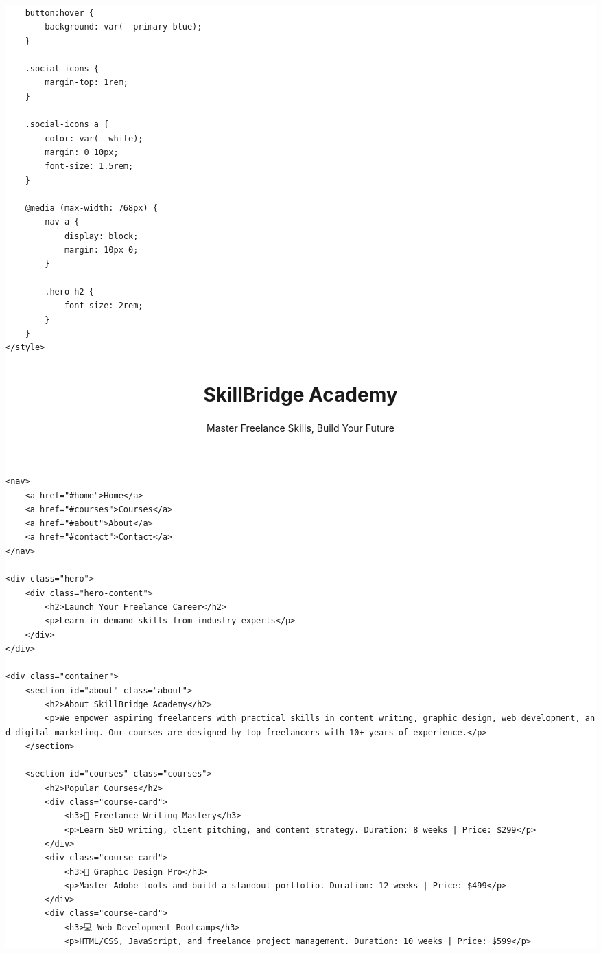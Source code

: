         button:hover {
            background: var(--primary-blue);
        }

        .social-icons {
            margin-top: 1rem;
        }

        .social-icons a {
            color: var(--white);
            margin: 0 10px;
            font-size: 1.5rem;
        }

        @media (max-width: 768px) {
            nav a {
                display: block;
                margin: 10px 0;
            }

            .hero h2 {
                font-size: 2rem;
            }
        }
    </style>
</head>
<body>
    <header>
        <h1>SkillBridge Academy</h1>
        <p>Master Freelance Skills, Build Your Future</p>
    </header>

    <nav>
        <a href="#home">Home</a>
        <a href="#courses">Courses</a>
        <a href="#about">About</a>
        <a href="#contact">Contact</a>
    </nav>

    <div class="hero">
        <div class="hero-content">
            <h2>Launch Your Freelance Career</h2>
            <p>Learn in-demand skills from industry experts</p>
        </div>
    </div>

    <div class="container">
        <section id="about" class="about">
            <h2>About SkillBridge Academy</h2>
            <p>We empower aspiring freelancers with practical skills in content writing, graphic design, web development, and digital marketing. Our courses are designed by top freelancers with 10+ years of experience.</p>
        </section>

        <section id="courses" class="courses">
            <h2>Popular Courses</h2>
            <div class="course-card">
                <h3>🚀 Freelance Writing Mastery</h3>
                <p>Learn SEO writing, client pitching, and content strategy. Duration: 8 weeks | Price: $299</p>
            </div>
            <div class="course-card">
                <h3>🎨 Graphic Design Pro</h3>
                <p>Master Adobe tools and build a standout portfolio. Duration: 12 weeks | Price: $499</p>
            </div>
            <div class="course-card">
                <h3>💻 Web Development Bootcamp</h3>
                <p>HTML/CSS, JavaScript, and freelance project management. Duration: 10 weeks | Price: $599</p>